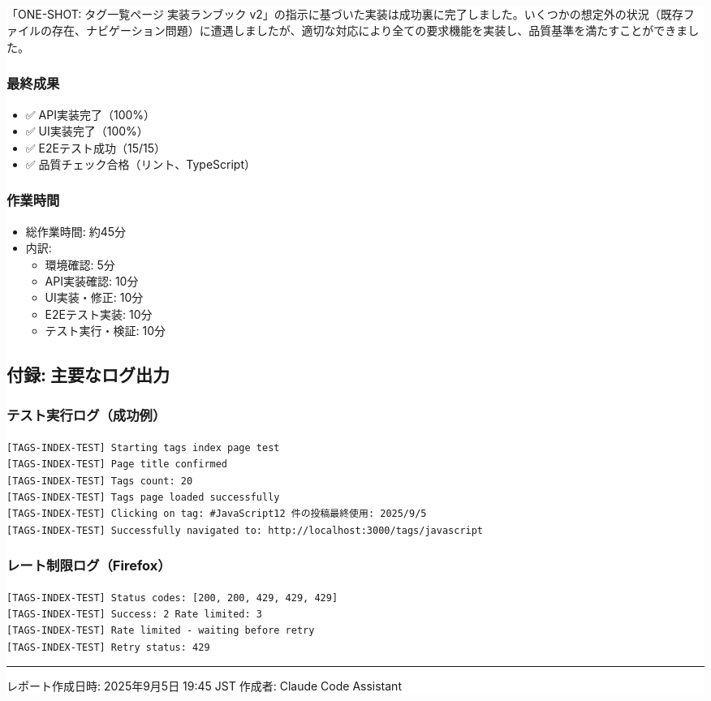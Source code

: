 「ONE-SHOT: タグ一覧ページ 実装ランブック v2」の指示に基づいた実装は成功裏に完了しました。いくつかの想定外の状況（既存ファイルの存在、ナビゲーション問題）に遭遇しましたが、適切な対応により全ての要求機能を実装し、品質基準を満たすことができました。

### 最終成果

- ✅ API実装完了（100%）
- ✅ UI実装完了（100%）
- ✅ E2Eテスト成功（15/15）
- ✅ 品質チェック合格（リント、TypeScript）

### 作業時間

- 総作業時間: 約45分
- 内訳:
  - 環境確認: 5分
  - API実装確認: 10分
  - UI実装・修正: 10分
  - E2Eテスト実装: 10分
  - テスト実行・検証: 10分

## 付録: 主要なログ出力

### テスト実行ログ（成功例）

```
[TAGS-INDEX-TEST] Starting tags index page test
[TAGS-INDEX-TEST] Page title confirmed
[TAGS-INDEX-TEST] Tags count: 20
[TAGS-INDEX-TEST] Tags page loaded successfully
[TAGS-INDEX-TEST] Clicking on tag: #JavaScript12 件の投稿最終使用: 2025/9/5
[TAGS-INDEX-TEST] Successfully navigated to: http://localhost:3000/tags/javascript
```

### レート制限ログ（Firefox）

```
[TAGS-INDEX-TEST] Status codes: [200, 200, 429, 429, 429]
[TAGS-INDEX-TEST] Success: 2 Rate limited: 3
[TAGS-INDEX-TEST] Rate limited - waiting before retry
[TAGS-INDEX-TEST] Retry status: 429
```

---

レポート作成日時: 2025年9月5日 19:45 JST
作成者: Claude Code Assistant
